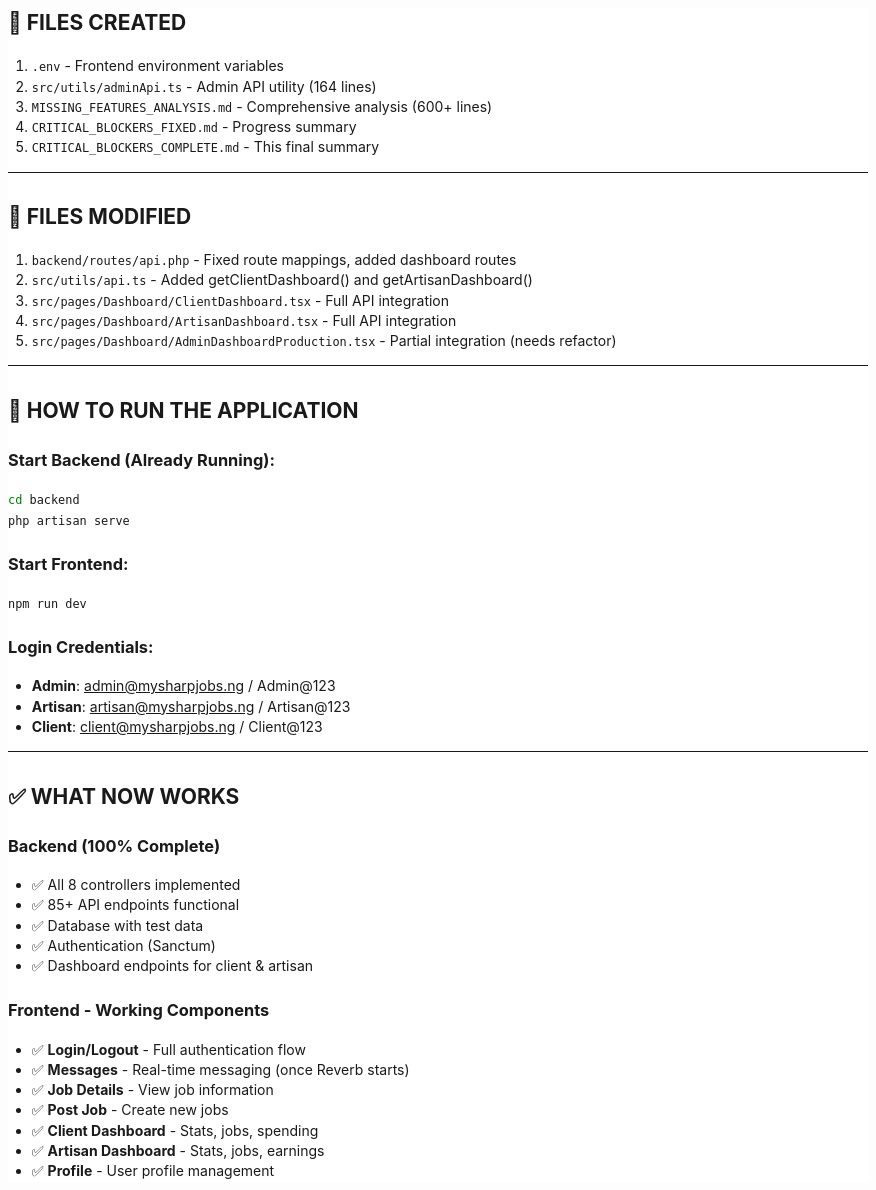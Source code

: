 ## 📁 FILES CREATED

1. `.env` - Frontend environment variables
2. `src/utils/adminApi.ts` - Admin API utility (164 lines)
3. `MISSING_FEATURES_ANALYSIS.md` - Comprehensive analysis (600+ lines)
4. `CRITICAL_BLOCKERS_FIXED.md` - Progress summary
5. `CRITICAL_BLOCKERS_COMPLETE.md` - This final summary

---

## 📝 FILES MODIFIED

1. `backend/routes/api.php` - Fixed route mappings, added dashboard routes
2. `src/utils/api.ts` - Added getClientDashboard() and getArtisanDashboard()
3. `src/pages/Dashboard/ClientDashboard.tsx` - Full API integration
4. `src/pages/Dashboard/ArtisanDashboard.tsx` - Full API integration
5. `src/pages/Dashboard/AdminDashboardProduction.tsx` - Partial integration (needs refactor)

---

## 🚀 HOW TO RUN THE APPLICATION

### Start Backend (Already Running):
```bash
cd backend
php artisan serve
```

### Start Frontend:
```bash
npm run dev
```

### Login Credentials:
- **Admin**: admin@mysharpjobs.ng / Admin@123
- **Artisan**: artisan@mysharpjobs.ng / Artisan@123
- **Client**: client@mysharpjobs.ng / Client@123

---

## ✅ WHAT NOW WORKS

### Backend (100% Complete)
- ✅ All 8 controllers implemented
- ✅ 85+ API endpoints functional
- ✅ Database with test data
- ✅ Authentication (Sanctum)
- ✅ Dashboard endpoints for client & artisan

### Frontend - Working Components
- ✅ **Login/Logout** - Full authentication flow
- ✅ **Messages** - Real-time messaging (once Reverb starts)
- ✅ **Job Details** - View job information
- ✅ **Post Job** - Create new jobs
- ✅ **Client Dashboard** - Stats, jobs, spending
- ✅ **Artisan Dashboard** - Stats, jobs, earnings
- ✅ **Profile** - User profile management
